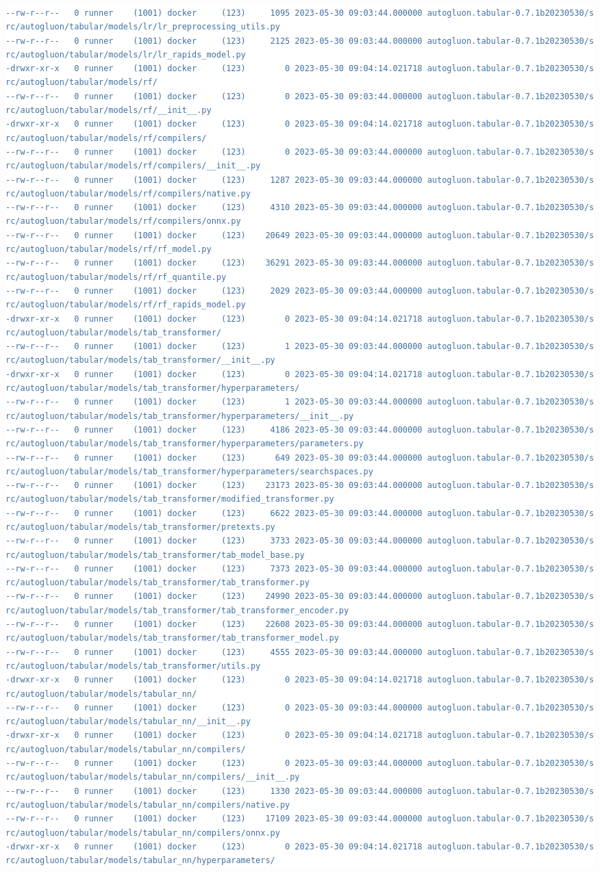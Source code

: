 ```diff
--rw-r--r--   0 runner    (1001) docker     (123)     1095 2023-05-30 09:03:44.000000 autogluon.tabular-0.7.1b20230530/src/autogluon/tabular/models/lr/lr_preprocessing_utils.py
--rw-r--r--   0 runner    (1001) docker     (123)     2125 2023-05-30 09:03:44.000000 autogluon.tabular-0.7.1b20230530/src/autogluon/tabular/models/lr/lr_rapids_model.py
-drwxr-xr-x   0 runner    (1001) docker     (123)        0 2023-05-30 09:04:14.021718 autogluon.tabular-0.7.1b20230530/src/autogluon/tabular/models/rf/
--rw-r--r--   0 runner    (1001) docker     (123)        0 2023-05-30 09:03:44.000000 autogluon.tabular-0.7.1b20230530/src/autogluon/tabular/models/rf/__init__.py
-drwxr-xr-x   0 runner    (1001) docker     (123)        0 2023-05-30 09:04:14.021718 autogluon.tabular-0.7.1b20230530/src/autogluon/tabular/models/rf/compilers/
--rw-r--r--   0 runner    (1001) docker     (123)        0 2023-05-30 09:03:44.000000 autogluon.tabular-0.7.1b20230530/src/autogluon/tabular/models/rf/compilers/__init__.py
--rw-r--r--   0 runner    (1001) docker     (123)     1287 2023-05-30 09:03:44.000000 autogluon.tabular-0.7.1b20230530/src/autogluon/tabular/models/rf/compilers/native.py
--rw-r--r--   0 runner    (1001) docker     (123)     4310 2023-05-30 09:03:44.000000 autogluon.tabular-0.7.1b20230530/src/autogluon/tabular/models/rf/compilers/onnx.py
--rw-r--r--   0 runner    (1001) docker     (123)    20649 2023-05-30 09:03:44.000000 autogluon.tabular-0.7.1b20230530/src/autogluon/tabular/models/rf/rf_model.py
--rw-r--r--   0 runner    (1001) docker     (123)    36291 2023-05-30 09:03:44.000000 autogluon.tabular-0.7.1b20230530/src/autogluon/tabular/models/rf/rf_quantile.py
--rw-r--r--   0 runner    (1001) docker     (123)     2029 2023-05-30 09:03:44.000000 autogluon.tabular-0.7.1b20230530/src/autogluon/tabular/models/rf/rf_rapids_model.py
-drwxr-xr-x   0 runner    (1001) docker     (123)        0 2023-05-30 09:04:14.021718 autogluon.tabular-0.7.1b20230530/src/autogluon/tabular/models/tab_transformer/
--rw-r--r--   0 runner    (1001) docker     (123)        1 2023-05-30 09:03:44.000000 autogluon.tabular-0.7.1b20230530/src/autogluon/tabular/models/tab_transformer/__init__.py
-drwxr-xr-x   0 runner    (1001) docker     (123)        0 2023-05-30 09:04:14.021718 autogluon.tabular-0.7.1b20230530/src/autogluon/tabular/models/tab_transformer/hyperparameters/
--rw-r--r--   0 runner    (1001) docker     (123)        1 2023-05-30 09:03:44.000000 autogluon.tabular-0.7.1b20230530/src/autogluon/tabular/models/tab_transformer/hyperparameters/__init__.py
--rw-r--r--   0 runner    (1001) docker     (123)     4186 2023-05-30 09:03:44.000000 autogluon.tabular-0.7.1b20230530/src/autogluon/tabular/models/tab_transformer/hyperparameters/parameters.py
--rw-r--r--   0 runner    (1001) docker     (123)      649 2023-05-30 09:03:44.000000 autogluon.tabular-0.7.1b20230530/src/autogluon/tabular/models/tab_transformer/hyperparameters/searchspaces.py
--rw-r--r--   0 runner    (1001) docker     (123)    23173 2023-05-30 09:03:44.000000 autogluon.tabular-0.7.1b20230530/src/autogluon/tabular/models/tab_transformer/modified_transformer.py
--rw-r--r--   0 runner    (1001) docker     (123)     6622 2023-05-30 09:03:44.000000 autogluon.tabular-0.7.1b20230530/src/autogluon/tabular/models/tab_transformer/pretexts.py
--rw-r--r--   0 runner    (1001) docker     (123)     3733 2023-05-30 09:03:44.000000 autogluon.tabular-0.7.1b20230530/src/autogluon/tabular/models/tab_transformer/tab_model_base.py
--rw-r--r--   0 runner    (1001) docker     (123)     7373 2023-05-30 09:03:44.000000 autogluon.tabular-0.7.1b20230530/src/autogluon/tabular/models/tab_transformer/tab_transformer.py
--rw-r--r--   0 runner    (1001) docker     (123)    24990 2023-05-30 09:03:44.000000 autogluon.tabular-0.7.1b20230530/src/autogluon/tabular/models/tab_transformer/tab_transformer_encoder.py
--rw-r--r--   0 runner    (1001) docker     (123)    22608 2023-05-30 09:03:44.000000 autogluon.tabular-0.7.1b20230530/src/autogluon/tabular/models/tab_transformer/tab_transformer_model.py
--rw-r--r--   0 runner    (1001) docker     (123)     4555 2023-05-30 09:03:44.000000 autogluon.tabular-0.7.1b20230530/src/autogluon/tabular/models/tab_transformer/utils.py
-drwxr-xr-x   0 runner    (1001) docker     (123)        0 2023-05-30 09:04:14.021718 autogluon.tabular-0.7.1b20230530/src/autogluon/tabular/models/tabular_nn/
--rw-r--r--   0 runner    (1001) docker     (123)        0 2023-05-30 09:03:44.000000 autogluon.tabular-0.7.1b20230530/src/autogluon/tabular/models/tabular_nn/__init__.py
-drwxr-xr-x   0 runner    (1001) docker     (123)        0 2023-05-30 09:04:14.021718 autogluon.tabular-0.7.1b20230530/src/autogluon/tabular/models/tabular_nn/compilers/
--rw-r--r--   0 runner    (1001) docker     (123)        0 2023-05-30 09:03:44.000000 autogluon.tabular-0.7.1b20230530/src/autogluon/tabular/models/tabular_nn/compilers/__init__.py
--rw-r--r--   0 runner    (1001) docker     (123)     1330 2023-05-30 09:03:44.000000 autogluon.tabular-0.7.1b20230530/src/autogluon/tabular/models/tabular_nn/compilers/native.py
--rw-r--r--   0 runner    (1001) docker     (123)    17109 2023-05-30 09:03:44.000000 autogluon.tabular-0.7.1b20230530/src/autogluon/tabular/models/tabular_nn/compilers/onnx.py
-drwxr-xr-x   0 runner    (1001) docker     (123)        0 2023-05-30 09:04:14.021718 autogluon.tabular-0.7.1b20230530/src/autogluon/tabular/models/tabular_nn/hyperparameters/
```